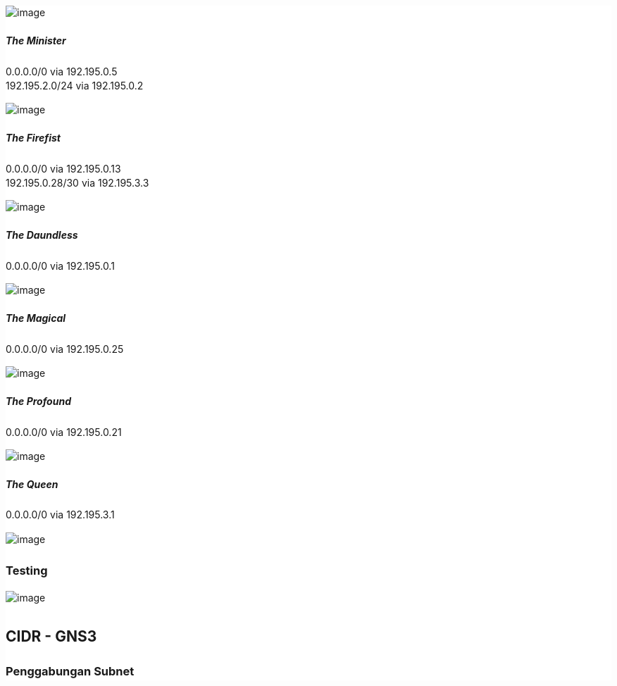 <img width="345" alt="image" src="https://user-images.githubusercontent.com/72675854/204084302-26a60893-bd85-4f8f-8001-aec1ca4bd99f.png">




##### The Minister
0.0.0.0/0 via 192.195.0.5<br>
192.195.2.0/24 via 192.195.0.2<br>

<img width="350" alt="image" src="https://user-images.githubusercontent.com/72675854/204084347-1d9f3c8f-7180-4c52-a627-8dc26161dd9b.png">


##### The Firefist
0.0.0.0/0 via 192.195.0.13<br>
192.195.0.28/30 via 192.195.3.3<br>

<img width="347" alt="image" src="https://user-images.githubusercontent.com/72675854/204084355-1e1870e4-dc84-436b-8086-eee5bcd96efa.png">



##### The Daundless
0.0.0.0/0 via 192.195.0.1

<img width="347" alt="image" src="https://user-images.githubusercontent.com/72675854/204084366-6c58ec87-9988-4af0-8b41-faed7cad4560.png">



##### The Magical
0.0.0.0/0 via 192.195.0.25


<img width="349" alt="image" src="https://user-images.githubusercontent.com/72675854/204084335-82326d84-f203-4034-9acd-08bf0caa2ec8.png">



##### The Profound
0.0.0.0/0 via 192.195.0.21

<img width="346" alt="image" src="https://user-images.githubusercontent.com/72675854/204084388-6d1a3545-77e8-4214-b1d8-c59fa6e1cd66.png">



##### The Queen
0.0.0.0/0 via 192.195.3.1

<img width="349" alt="image" src="https://user-images.githubusercontent.com/72675854/204084377-9e763788-0f12-43eb-9ac0-54510f6a7c69.png">

### Testing
<img width="528" alt="image" src="https://user-images.githubusercontent.com/72675854/204084439-679e58eb-bbbd-4fd6-8726-2a46aa269e5b.png">


## CIDR - GNS3

### Penggabungan Subnet
